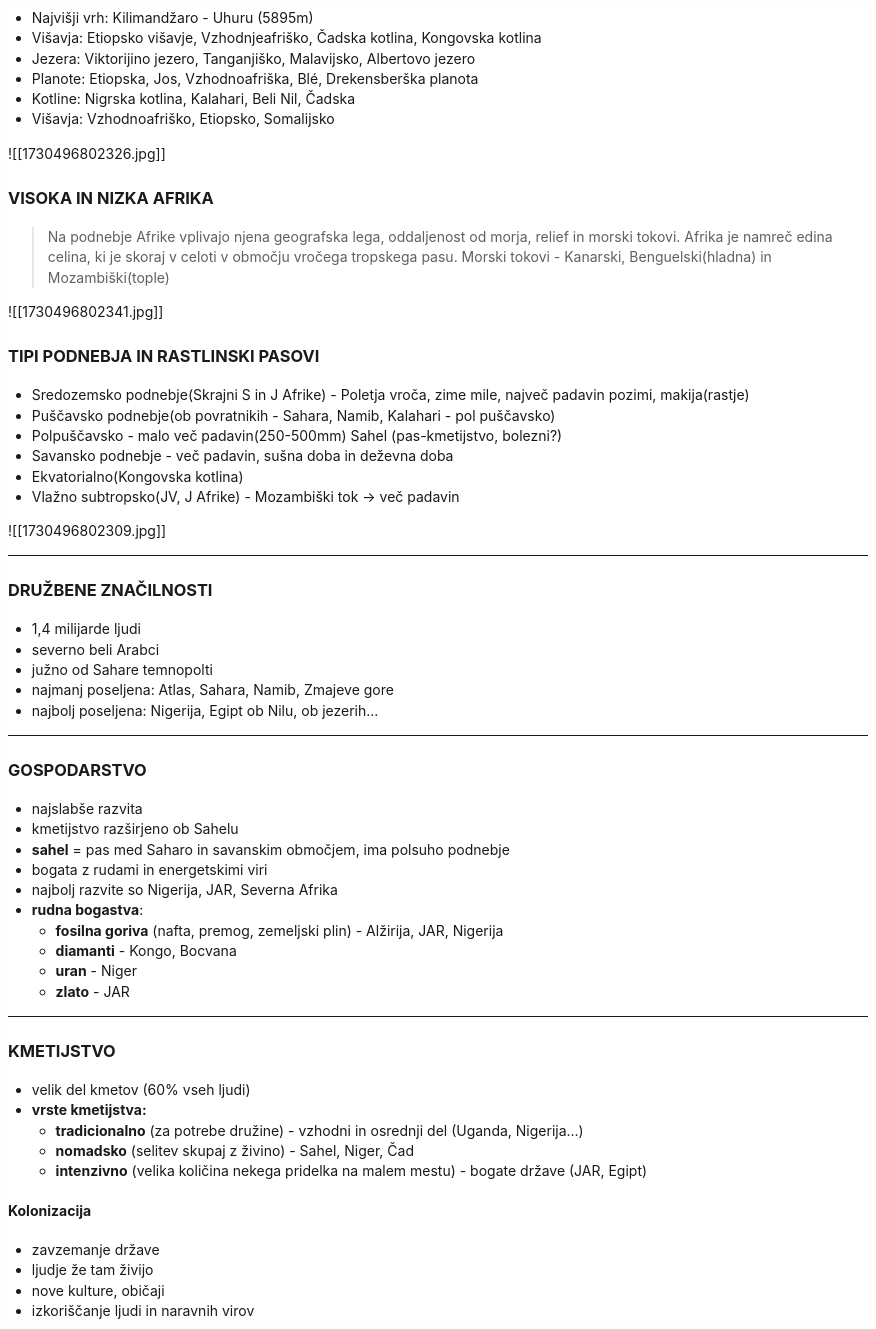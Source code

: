 - Najvišji vrh: Kilimandžaro - Uhuru (5895m)
- Višavja: Etiopsko višavje, Vzhodnjeafriško, Čadska kotlina, Kongovska kotlina
- Jezera: Viktorijino jezero, Tanganjiško, Malavijsko, Albertovo jezero
- Planote: Etiopska, Jos, Vzhodnoafriška, Blé, Drekensberška planota
- Kotline: Nigrska kotlina, Kalahari, Beli Nil, Čadska
- Višavja: Vzhodnoafriško, Etiopsko, Somalijsko

![[1730496802326.jpg]]
### VISOKA IN NIZKA AFRIKA
> Na podnebje Afrike vplivajo njena geografska lega, oddaljenost od morja, relief in morski tokovi. Afrika je namreč edina celina, ki je skoraj v celoti v območju vročega tropskega pasu.
> Morski tokovi - Kanarski, Benguelski(hladna) in Mozambiški(tople)

![[1730496802341.jpg]]
###  TIPI PODNEBJA IN RASTLINSKI PASOVI
- Sredozemsko podnebje(Skrajni S in J Afrike) - Poletja vroča, zime mile, največ padavin pozimi, makija(rastje)
- Puščavsko podnebje(ob povratnikih - Sahara, Namib, Kalahari - pol puščavsko)
- Polpuščavsko - malo več padavin(250-500mm)  Sahel (pas-kmetijstvo, bolezni?)
- Savansko podnebje - več padavin, sušna doba in deževna doba
- Ekvatorialno(Kongovska kotlina)
- Vlažno subtropsko(JV, J Afrike) - Mozambiški tok -> več padavin


![[1730496802309.jpg]]
___
### DRUŽBENE ZNAČILNOSTI
- 1,4 milijarde ljudi
- severno beli Arabci
- južno od Sahare temnopolti
- najmanj poseljena: Atlas, Sahara, Namib, Zmajeve gore
- najbolj poseljena: Nigerija, Egipt ob Nilu, ob jezerih...
___
### GOSPODARSTVO 
- najslabše razvita
- kmetijstvo razširjeno ob Sahelu
- **sahel** = pas med Saharo in savanskim območjem, ima polsuho podnebje
- bogata z rudami in energetskimi viri
- najbolj razvite so Nigerija, JAR, Severna Afrika
- **rudna bogastva**:
    - **fosilna goriva** (nafta, premog, zemeljski plin) - Alžirija, JAR, Nigerija
    - **diamanti** - Kongo, Bocvana
    - **uran** - Niger
    - **zlato** - JAR
___
### KMETIJSTVO 
- velik del kmetov (60% vseh ljudi)
- **vrste kmetijstva:**
    - **tradicionalno** (za potrebe družine) - vzhodni in osrednji del (Uganda, Nigerija...)
    - **nomadsko** (selitev skupaj z živino) - Sahel, Niger, Čad
    - **intenzivno** (velika količina nekega pridelka na malem mestu) - bogate države (JAR, Egipt)
#### Kolonizacija
- zavzemanje države
- ljudje že tam živijo
- nove kulture, običaji
- izkoriščanje ljudi in naravnih virov
